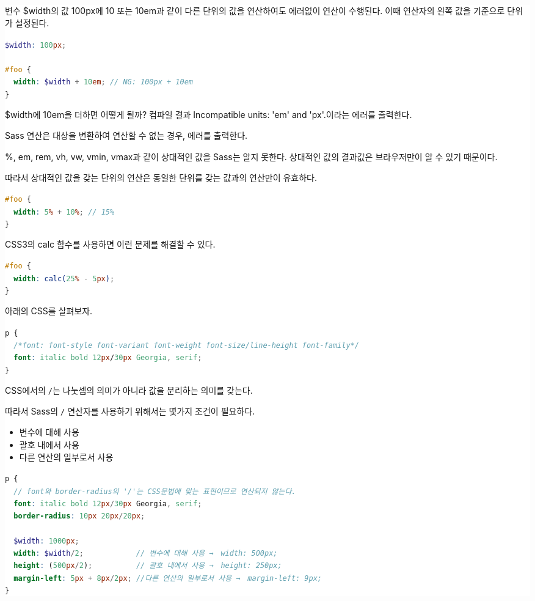 변수 $width의 값 100px에 10 또는 10em과 같이 다른 단위의 값을 연산하여도 에러없이 연산이 수행된다. 이때 연산자의 왼쪽 값을 기준으로 단위가 설정된다.

```scss
$width: 100px;

#foo {
  width: $width + 10em; // NG: 100px + 10em
}
```

$width에 10em을 더하면 어떻게 될까? 컴파일 결과 Incompatible units: 'em' and 'px'.이라는 에러를 출력한다.

Sass 연산은 대상을 변환하여 연산할 수 없는 경우, 에러를 출력한다.

%, em, rem, vh, vw, vmin, vmax과 같이 상대적인 값을 Sass는 알지 못한다. 상대적인 값의 결과값은 브라우저만이 알 수 있기 때문이다.

따라서 상대적인 값을 갖는 단위의 연산은 동일한 단위를 갖는 값과의 연산만이 유효하다.

```scss
#foo {
  width: 5% + 10%; // 15%
}
```

CSS3의 calc 함수를 사용하면 이런 문제를 해결할 수 있다.

```scss
#foo {
  width: calc(25% - 5px);
}
```

아래의 CSS를 살펴보자.

```css
p {
  /*font: font-style font-variant font-weight font-size/line-height font-family*/
  font: italic bold 12px/30px Georgia, serif;
}
```

CSS에서의 `/`는 나눗셈의 의미가 아니라 값을 분리하는 의미를 갖는다.

따라서 Sass의 `/` 연산자를 사용하기 위해서는 몇가지 조건이 필요하다.

- 변수에 대해 사용
- 괄호 내에서 사용
- 다른 연산의 일부로서 사용

```scss
p {
  // font와 border-radius의 '/'는 CSS문법에 맞는 표현이므로 연산되지 않는다.
  font: italic bold 12px/30px Georgia, serif;
  border-radius: 10px 20px/20px;

  $width: 1000px;
  width: $width/2;            // 변수에 대해 사용 →　width: 500px;
  height: (500px/2);          // 괄호 내에서 사용 →　height: 250px;
  margin-left: 5px + 8px/2px; //다른 연산의 일부로서 사용 →　margin-left: 9px;
}
```
